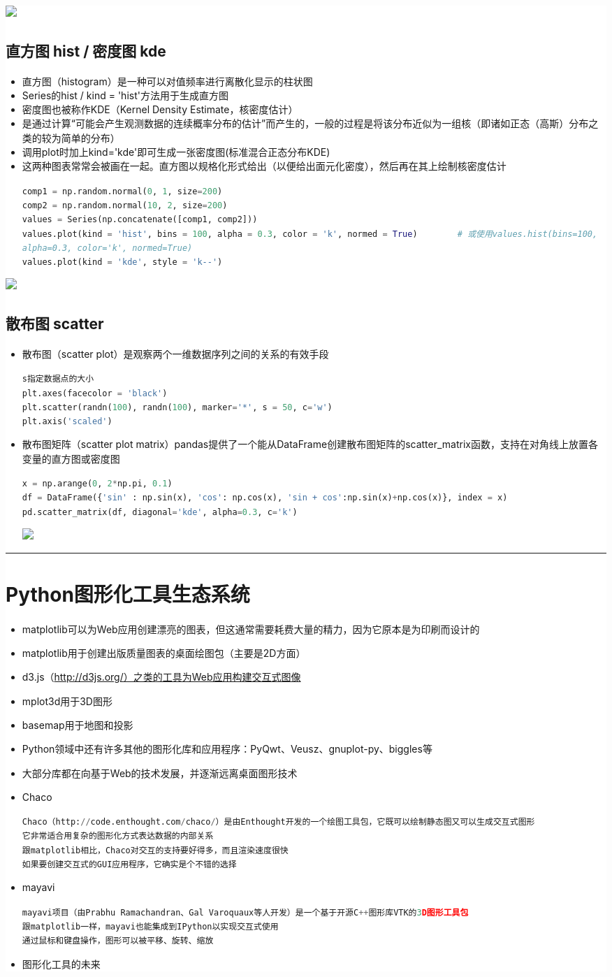   ![](images/figure_3-2.png)
## 直方图 hist / 密度图 kde
  - 直方图（histogram）是一种可以对值频率进行离散化显示的柱状图
  - Series的hist / kind = 'hist'方法用于生成直方图
  - 密度图也被称作KDE（Kernel Density Estimate，核密度估计）
  - 是通过计算“可能会产生观测数据的连续概率分布的估计”而产生的，一般的过程是将该分布近似为一组核（即诸如正态（高斯）分布之类的较为简单的分布）
  - 调用plot时加上kind='kde'即可生成一张密度图(标准混合正态分布KDE)
  - 这两种图表常常会被画在一起。直方图以规格化形式给出（以便给出面元化密度），然后再在其上绘制核密度估计
    ```python
    comp1 = np.random.normal(0, 1, size=200)
    comp2 = np.random.normal(10, 2, size=200)
    values = Series(np.concatenate([comp1, comp2]))
    values.plot(kind = 'hist', bins = 100, alpha = 0.3, color = 'k', normed = True)        # 或使用values.hist(bins=100, alpha=0.3, color='k', normed=True)
    values.plot(kind = 'kde', style = 'k--')
    ```

  ![](images/figure_1-6.png)
## 散布图 scatter
  - 散布图（scatter plot）是观察两个一维数据序列之间的关系的有效手段
    ```python
    s指定数据点的大小
    plt.axes(facecolor = 'black')
    plt.scatter(randn(100), randn(100), marker='*', s = 50, c='w')
    plt.axis('scaled')
    ```
  - 散布图矩阵（scatter plot matrix）pandas提供了一个能从DataFrame创建散布图矩阵的scatter_matrix函数，支持在对角线上放置各变量的直方图或密度图
    ```python
    x = np.arange(0, 2*np.pi, 0.1)
    df = DataFrame({'sin' : np.sin(x), 'cos': np.cos(x), 'sin + cos':np.sin(x)+np.cos(x)}, index = x)
    pd.scatter_matrix(df, diagonal='kde', alpha=0.3, c='k')
    ```
    ![](images/figure_2.png)
***

# Python图形化工具生态系统
  - matplotlib可以为Web应用创建漂亮的图表，但这通常需要耗费大量的精力，因为它原本是为印刷而设计的
  - matplotlib用于创建出版质量图表的桌面绘图包（主要是2D方面）
  - d3.js（http://d3js.org/）之类的工具为Web应用构建交互式图像
  - mplot3d用于3D图形
  - basemap用于地图和投影

  - Python领域中还有许多其他的图形化库和应用程序：PyQwt、Veusz、gnuplot-py、biggles等
  - 大部分库都在向基于Web的技术发展，并逐渐远离桌面图形技术
  - Chaco
    ```python
    Chaco（http://code.enthought.com/chaco/）是由Enthought开发的一个绘图工具包，它既可以绘制静态图又可以生成交互式图形
    它非常适合用复杂的图形化方式表达数据的内部关系
    跟matplotlib相比，Chaco对交互的支持要好得多，而且渲染速度很快
    如果要创建交互式的GUI应用程序，它确实是个不错的选择
    ```
  - mayavi
    ```python
    mayavi项目（由Prabhu Ramachandran、Gal Varoquaux等人开发）是一个基于开源C++图形库VTK的3D图形工具包
    跟matplotlib一样，mayavi也能集成到IPython以实现交互式使用
    通过鼠标和键盘操作，图形可以被平移、旋转、缩放
    ```
  - 图形化工具的未来
    ```python